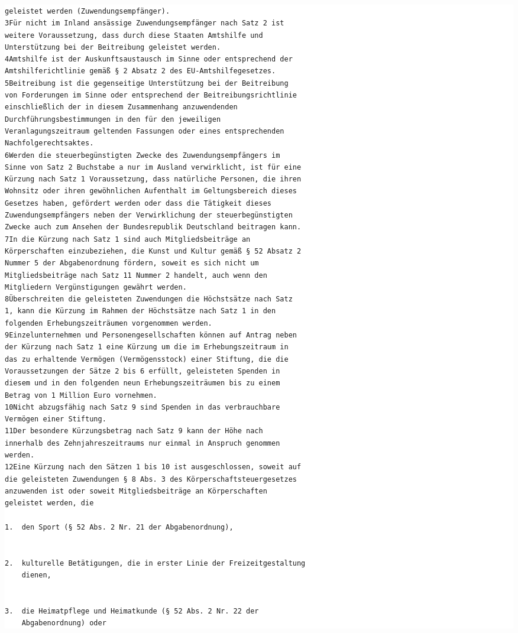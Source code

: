 

    geleistet werden (Zuwendungsempfänger).
    3Für nicht im Inland ansässige Zuwendungsempfänger nach Satz 2 ist
    weitere Voraussetzung, dass durch diese Staaten Amtshilfe und
    Unterstützung bei der Beitreibung geleistet werden.
    4Amtshilfe ist der Auskunftsaustausch im Sinne oder entsprechend der
    Amtshilferichtlinie gemäß § 2 Absatz 2 des EU-Amtshilfegesetzes.
    5Beitreibung ist die gegenseitige Unterstützung bei der Beitreibung
    von Forderungen im Sinne oder entsprechend der Beitreibungsrichtlinie
    einschließlich der in diesem Zusammenhang anzuwendenden
    Durchführungsbestimmungen in den für den jeweiligen
    Veranlagungszeitraum geltenden Fassungen oder eines entsprechenden
    Nachfolgerechtsaktes.
    6Werden die steuerbegünstigten Zwecke des Zuwendungsempfängers im
    Sinne von Satz 2 Buchstabe a nur im Ausland verwirklicht, ist für eine
    Kürzung nach Satz 1 Voraussetzung, dass natürliche Personen, die ihren
    Wohnsitz oder ihren gewöhnlichen Aufenthalt im Geltungsbereich dieses
    Gesetzes haben, gefördert werden oder dass die Tätigkeit dieses
    Zuwendungsempfängers neben der Verwirklichung der steuerbegünstigten
    Zwecke auch zum Ansehen der Bundesrepublik Deutschland beitragen kann.
    7In die Kürzung nach Satz 1 sind auch Mitgliedsbeiträge an
    Körperschaften einzubeziehen, die Kunst und Kultur gemäß § 52 Absatz 2
    Nummer 5 der Abgabenordnung fördern, soweit es sich nicht um
    Mitgliedsbeiträge nach Satz 11 Nummer 2 handelt, auch wenn den
    Mitgliedern Vergünstigungen gewährt werden.
    8Überschreiten die geleisteten Zuwendungen die Höchstsätze nach Satz
    1, kann die Kürzung im Rahmen der Höchstsätze nach Satz 1 in den
    folgenden Erhebungszeiträumen vorgenommen werden.
    9Einzelunternehmen und Personengesellschaften können auf Antrag neben
    der Kürzung nach Satz 1 eine Kürzung um die im Erhebungszeitraum in
    das zu erhaltende Vermögen (Vermögensstock) einer Stiftung, die die
    Voraussetzungen der Sätze 2 bis 6 erfüllt, geleisteten Spenden in
    diesem und in den folgenden neun Erhebungszeiträumen bis zu einem
    Betrag von 1 Million Euro vornehmen.
    10Nicht abzugsfähig nach Satz 9 sind Spenden in das verbrauchbare
    Vermögen einer Stiftung.
    11Der besondere Kürzungsbetrag nach Satz 9 kann der Höhe nach
    innerhalb des Zehnjahreszeitraums nur einmal in Anspruch genommen
    werden.
    12Eine Kürzung nach den Sätzen 1 bis 10 ist ausgeschlossen, soweit auf
    die geleisteten Zuwendungen § 8 Abs. 3 des Körperschaftsteuergesetzes
    anzuwenden ist oder soweit Mitgliedsbeiträge an Körperschaften
    geleistet werden, die

    1.  den Sport (§ 52 Abs. 2 Nr. 21 der Abgabenordnung),


    2.  kulturelle Betätigungen, die in erster Linie der Freizeitgestaltung
        dienen,


    3.  die Heimatpflege und Heimatkunde (§ 52 Abs. 2 Nr. 22 der
        Abgabenordnung) oder
